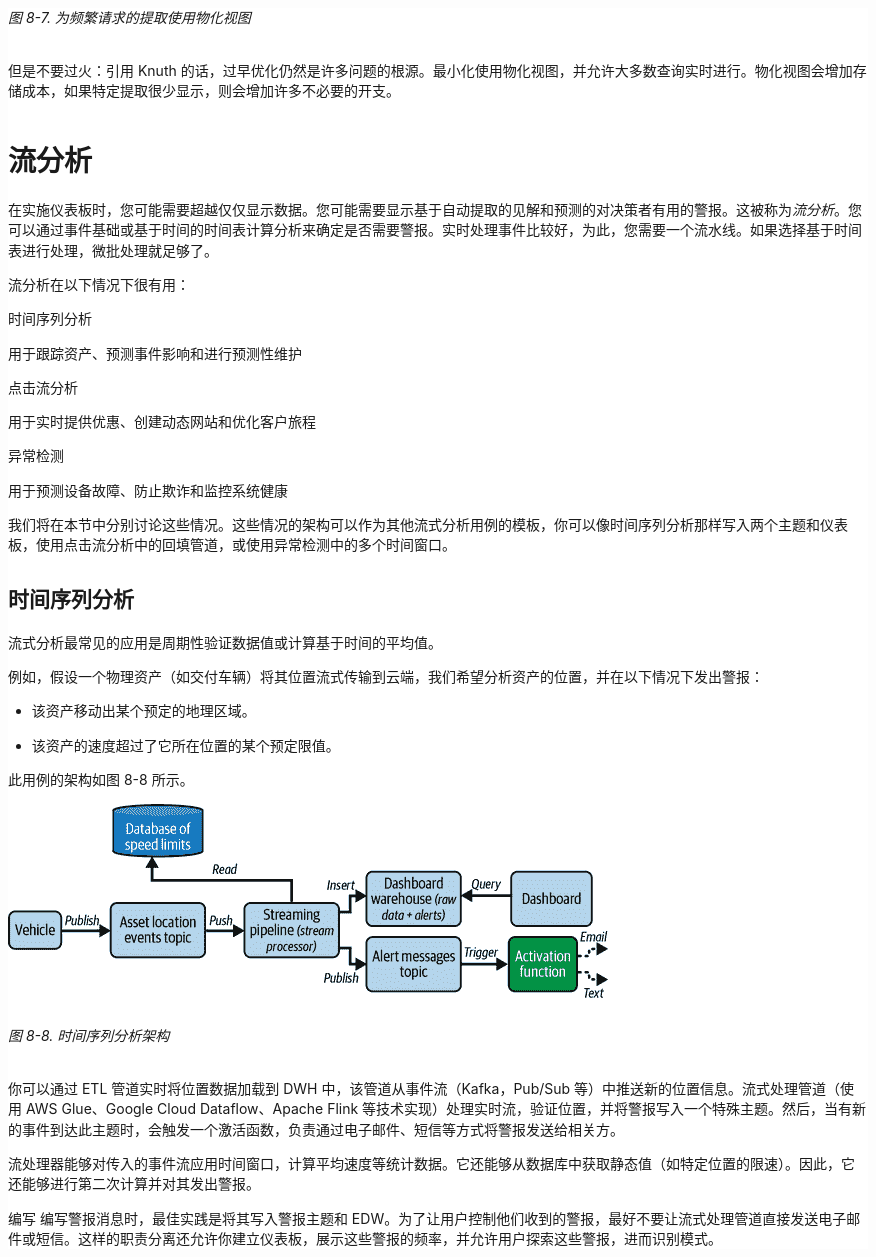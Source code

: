 ###### 图 8-7\. 为频繁请求的提取使用物化视图

但是不要过火：引用 Knuth 的话，过早优化仍然是许多问题的根源。最小化使用物化视图，并允许大多数查询实时进行。物化视图会增加存储成本，如果特定提取很少显示，则会增加许多不必要的开支。

# 流分析

在实施仪表板时，您可能需要超越仅仅显示数据。您可能需要显示基于自动提取的见解和预测的对决策者有用的警报。这被称为*流分析*。您可以通过事件基础或基于时间的时间表计算分析来确定是否需要警报。实时处理事件比较好，为此，您需要一个流水线。如果选择基于时间表进行处理，微批处理就足够了。

流分析在以下情况下很有用：

时间序列分析

用于跟踪资产、预测事件影响和进行预测性维护

点击流分析

用于实时提供优惠、创建动态网站和优化客户旅程

异常检测

用于预测设备故障、防止欺诈和监控系统健康

我们将在本节中分别讨论这些情况。这些情况的架构可以作为其他流式分析用例的模板，你可以像时间序列分析那样写入两个主题和仪表板，使用点击流分析中的回填管道，或使用异常检测中的多个时间窗口。

## 时间序列分析

流式分析最常见的应用是周期性验证数据值或计算基于时间的平均值。

例如，假设一个物理资产（如交付车辆）将其位置流式传输到云端，我们希望分析资产的位置，并在以下情况下发出警报：

+   该资产移动出某个预定的地理区域。

+   该资产的速度超过了它所在位置的某个预定限值。

此用例的架构如图 8-8 所示。

![时间序列分析架构](img/adml_0808.png)

###### 图 8-8. 时间序列分析架构

你可以通过 ETL 管道实时将位置数据加载到 DWH 中，该管道从事件流（Kafka，Pub/Sub 等）中推送新的位置信息。流式处理管道（使用 AWS Glue、Google Cloud Dataflow、Apache Flink 等技术实现）处理实时流，验证位置，并将警报写入一个特殊主题。然后，当有新的事件到达此主题时，会触发一个激活函数，负责通过电子邮件、短信等方式将警报发送给相关方。

流处理器能够对传入的事件流应用时间窗口，计算平均速度等统计数据。它还能够从数据库中获取静态值（如特定位置的限速）。因此，它还能够进行第二次计算并对其发出警报。

编写   编写警报消息时，最佳实践是将其写入警报主题和 EDW。为了让用户控制他们收到的警报，最好不要让流式处理管道直接发送电子邮件或短信。这样的职责分离还允许你建立仪表板，展示这些警报的频率，并允许用户探索这些警报，进而识别模式。
